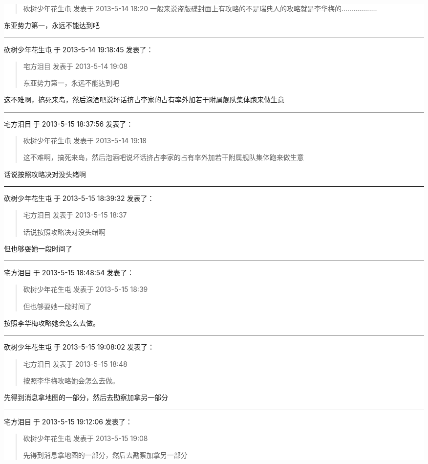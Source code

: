 > 砍树少年花生屯 发表于 2013-5-14 18:20 一般来说盗版碟封面上有攻略的不是瑞典人的攻略就是李华梅的..................

东亚势力第一，永远不能达到吧

---

砍树少年花生屯 于 2013-5-14 19:18:45 发表了：

> 宅方泪目 发表于 2013-5-14 19:08
>
> 东亚势力第一，永远不能达到吧

这不难啊，搞死来岛，然后泡酒吧说坏话挤占李家的占有率外加若干附属舰队集体跑来做生意

---

宅方泪目 于 2013-5-15 18:37:56 发表了：

> 砍树少年花生屯 发表于 2013-5-14 19:18
>
> 这不难啊，搞死来岛，然后泡酒吧说坏话挤占李家的占有率外加若干附属舰队集体跑来做生意

话说按照攻略决对没头绪啊

---

砍树少年花生屯 于 2013-5-15 18:39:32 发表了：

> 宅方泪目 发表于 2013-5-15 18:37
>
> 话说按照攻略决对没头绪啊

但也够耍她一段时间了

---

宅方泪目 于 2013-5-15 18:48:54 发表了：

> 砍树少年花生屯 发表于 2013-5-15 18:39
>
> 但也够耍她一段时间了

按照李华梅攻略她会怎么去做。

---

砍树少年花生屯 于 2013-5-15 19:08:02 发表了：

> 宅方泪目 发表于 2013-5-15 18:48
>
> 按照李华梅攻略她会怎么去做。

先得到消息拿地图的一部分，然后去勘察加拿另一部分

---

宅方泪目 于 2013-5-15 19:12:06 发表了：

> 砍树少年花生屯 发表于 2013-5-15 19:08
>
> 先得到消息拿地图的一部分，然后去勘察加拿另一部分
